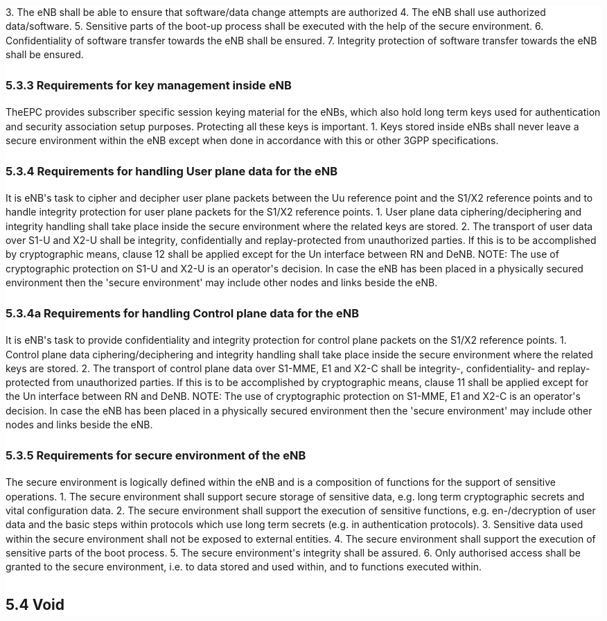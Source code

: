 3\. The eNB shall be able to ensure that software/data change attempts are
authorized
4\. The eNB shall use authorized data/software.
5\. Sensitive parts of the boot-up process shall be executed with the help of
the secure environment.
6\. Confidentiality of software transfer towards the eNB shall be ensured.
7\. Integrity protection of software transfer towards the eNB shall be
ensured.
### 5.3.3 Requirements for key management inside eNB
TheEPC provides subscriber specific session keying material for the eNBs,
which also hold long term keys used for authentication and security
association setup purposes. Protecting all these keys is important.
1\. Keys stored inside eNBs shall never leave a secure environment within the
eNB except when done in accordance with this or other 3GPP specifications.
### 5.3.4 Requirements for handling User plane data for the eNB
It is eNB\'s task to cipher and decipher user plane packets between the Uu
reference point and the S1/X2 reference points and to handle integrity
protection for user plane packets for the S1/X2 reference points.
1\. User plane data ciphering/deciphering and integrity handling shall take
place inside the secure environment where the related keys are stored.
2\. The transport of user data over S1-U and X2-U shall be integrity,
confidentially and replay-protected from unauthorized parties. If this is to
be accomplished by cryptographic means, clause 12 shall be applied except for
the Un interface between RN and DeNB.
NOTE: The use of cryptographic protection on S1-U and X2-U is an operator\'s
decision. In case the eNB has been placed in a physically secured environment
then the \'secure environment\' may include other nodes and links beside the
eNB.
### 5.3.4a Requirements for handling Control plane data for the eNB
It is eNB\'s task to provide confidentiality and integrity protection for
control plane packets on the S1/X2 reference points.
1\. Control plane data ciphering/deciphering and integrity handling shall take
place inside the secure environment where the related keys are stored.
2\. The transport of control plane data over S1-MME, E1 and X2-C shall be
integrity-, confidentiality- and replay-protected from unauthorized parties.
If this is to be accomplished by cryptographic means, clause 11 shall be
applied except for the Un interface between RN and DeNB.
NOTE: The use of cryptographic protection on S1-MME, E1 and X2-C is an
operator\'s decision. In case the eNB has been placed in a physically secured
environment then the \'secure environment\' may include other nodes and links
beside the eNB.
### 5.3.5 Requirements for secure environment of the eNB
The secure environment is logically defined within the eNB and is a
composition of functions for the support of sensitive operations.
1\. The secure environment shall support secure storage of sensitive data,
e.g. long term cryptographic secrets and vital configuration data.
2\. The secure environment shall support the execution of sensitive functions,
e.g. en-/decryption of user data and the basic steps within protocols which
use long term secrets (e.g. in authentication protocols).
3\. Sensitive data used within the secure environment shall not be exposed to
external entities.
4\. The secure environment shall support the execution of sensitive parts of
the boot process.
5\. The secure environment\'s integrity shall be assured.
6\. Only authorised access shall be granted to the secure environment, i.e. to
data stored and used within, and to functions executed within.
## 5.4 Void